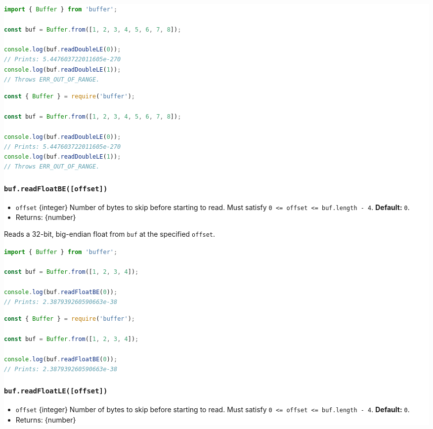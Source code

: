 ```mjs
import { Buffer } from 'buffer';

const buf = Buffer.from([1, 2, 3, 4, 5, 6, 7, 8]);

console.log(buf.readDoubleLE(0));
// Prints: 5.447603722011605e-270
console.log(buf.readDoubleLE(1));
// Throws ERR_OUT_OF_RANGE.
```

```cjs
const { Buffer } = require('buffer');

const buf = Buffer.from([1, 2, 3, 4, 5, 6, 7, 8]);

console.log(buf.readDoubleLE(0));
// Prints: 5.447603722011605e-270
console.log(buf.readDoubleLE(1));
// Throws ERR_OUT_OF_RANGE.
```

### `buf.readFloatBE([offset])`



* `offset` {integer} Number of bytes to skip before starting to read. Must
  satisfy `0 <= offset <= buf.length - 4`. **Default:** `0`.
* Returns: {number}

Reads a 32-bit, big-endian float from `buf` at the specified `offset`.

```mjs
import { Buffer } from 'buffer';

const buf = Buffer.from([1, 2, 3, 4]);

console.log(buf.readFloatBE(0));
// Prints: 2.387939260590663e-38
```

```cjs
const { Buffer } = require('buffer');

const buf = Buffer.from([1, 2, 3, 4]);

console.log(buf.readFloatBE(0));
// Prints: 2.387939260590663e-38
```

### `buf.readFloatLE([offset])`



* `offset` {integer} Number of bytes to skip before starting to read. Must
  satisfy `0 <= offset <= buf.length - 4`. **Default:** `0`.
* Returns: {number}
